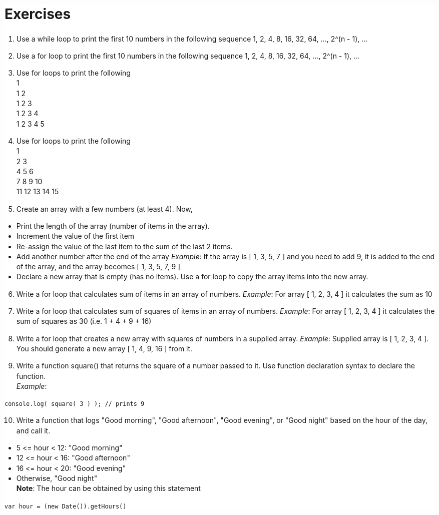 # Exercises

1. Use a while loop to print the first 10 numbers in the following sequence
1, 2, 4, 8, 16, 32, 64, ..., 2^(n - 1), ...

2. Use a for loop to print the first 10 numbers in the following sequence
1, 2, 4, 8, 16, 32, 64, ..., 2^(n - 1), ...

3. Use for loops to print the following  
1  
1 2  
1 2 3  
1 2 3 4  
1 2 3 4 5  

4. Use for loops to print the following  
1  
2 3  
4 5 6  
7 8 9 10  
11 12 13 14 15  

5. Create an array with a few numbers (at least 4). Now,
* Print the length of the array (number of items in the array).
* Increment the value of the first item
* Re-assign the value of the last item to the sum of the last 2 items. 
* Add another number after the end of the array
_Example_: If the array is [ 1, 3, 5, 7 ] and you need to add 9, it is added to the end of the array, and the array becomes [ 1, 3, 5, 7, 9 ]
* Declare a new array that is empty (has no items). Use a for loop to copy the array items into the new array.

6. Write a for loop that calculates sum of items in an array of numbers.
_Example_: For array [ 1, 2, 3, 4 ] it calculates the sum as 10

7. Write a for loop that calculates sum of squares of items in an array of numbers.
_Example_: For array [ 1, 2, 3, 4 ] it calculates the sum of squares as 30 (i.e. 1 + 4 + 9 + 16)

8. Write a for loop that creates a new array with squares of numbers in a supplied array.
_Example_: Supplied array is [ 1, 2, 3, 4 ]. You should generate a new array [ 1, 4, 9, 16 ] from it.

9. Write a function square() that returns the square of a number passed to it. Use function declaration syntax to declare the function.  
_Example_: 
```
console.log( square( 3 ) ); // prints 9
```

10. Write a function that logs "Good morning", "Good afternoon", "Good evening", or "Good night" based on the hour of the day, and call it.
* 5 <= hour < 12: "Good morning"
* 12 <= hour < 16: "Good afternoon"
* 16 <= hour < 20: "Good evening"
* Otherwise, "Good night"  
__Note__: The hour can be obtained by using this statement
```
var hour = (new Date()).getHours()
```
